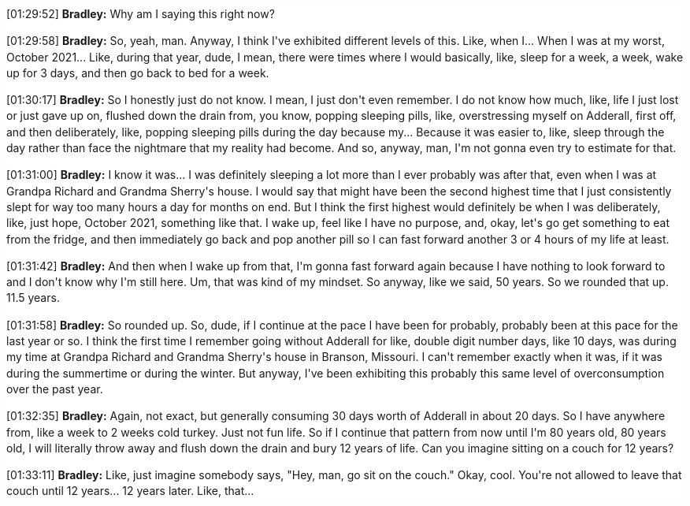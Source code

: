 [01:29:52]
**Bradley:**
Why am I saying this right now?

[01:29:58]
**Bradley:**
So, yeah, man. Anyway, I think I've exhibited different levels of this. Like, when I... When I was at my worst, October 2021... Like, during that year, dude, I mean, there were times where I would basically, like, sleep for a week, a week, wake up for 3 days, and then go back to bed for a week.

[01:30:17]
**Bradley:**
So I honestly just do not know. I mean, I just don't even remember. I do not know how much, like, life I just lost or just gave up on, flushed down the drain from, you know, popping sleeping pills, like, overstressing myself on Adderall, first off, and then deliberately, like, popping sleeping pills during the day because my... Because it was easier to, like, sleep through the day rather than face the nightmare that my reality had become. And so, anyway, man, I'm not gonna even try to estimate for that.

[01:31:00]
**Bradley:**
I know it was... I was definitely sleeping a lot more than I ever probably was after that, even when I was at Grandpa Richard and Grandma Sherry's house. I would say that might have been the second highest time that I just consistently slept for way too many hours a day for months on end. But I think the first highest would definitely be when I was deliberately, like, just hope, October 2021, something like that. I wake up, feel like I have no purpose, and, okay, let's go get something to eat from the fridge, and then immediately go back and pop another pill so I can fast forward another 3 or 4 hours of my life at least.

[01:31:42]
**Bradley:**
And then when I wake up from that, I'm gonna fast forward again because I have nothing to look forward to and I don't know why I'm still here. Um, that was kind of my mindset. So anyway, like we said, 50 years. So we rounded that up. 11.5 years.

[01:31:58]
**Bradley:**
So rounded up. So, dude, if I continue at the pace I have been for probably, probably been at this pace for the last year or so. I think the first time I remember going without Adderall for like, double digit number days, like 10 days, was during my time at Grandpa Richard and Grandma Sherry's house in Branson, Missouri. I can't remember exactly when it was, if it was during the summertime or during the winter. But anyway, I've been exhibiting this probably this same level of overconsumption over the past year.

[01:32:35]
**Bradley:**
Again, not exact, but generally consuming 30 days worth of Adderall in about 20 days. So I have anywhere from, like a week to 2 weeks cold turkey. Just not fun life. So if I continue that pattern from now until I'm 80 years old, 80 years old, I will literally throw away and flush down the drain and bury 12 years of life. Can you imagine sitting on a couch for 12 years?

[01:33:11]
**Bradley:**
Like, just imagine somebody says, "Hey, man, go sit on the couch." Okay, cool. You're not allowed to leave that couch until 12 years... 12 years later. Like, that...
